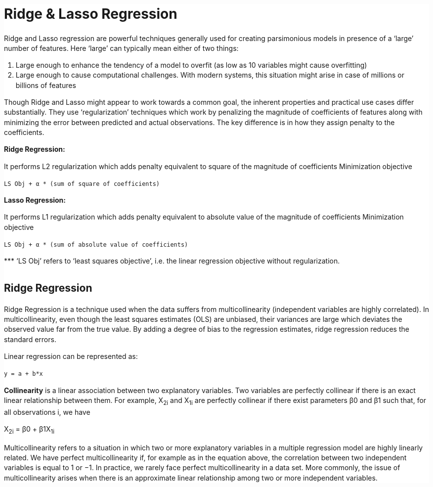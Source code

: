 
# Ridge & Lasso Regression

Ridge and Lasso regression are powerful techniques generally used for creating parsimonious models in presence of a ‘large’ number of features. Here ‘large’ can typically mean either of two things:

1. Large enough to enhance the tendency of a model to overfit (as low as 10 variables might cause overfitting)
2. Large enough to cause computational challenges. With modern systems, this situation might arise in case of millions or billions of features

Though Ridge and Lasso might appear to work towards a common goal, the inherent properties and practical use cases differ substantially. They use ‘regularization’ techniques which work by penalizing the magnitude of coefficients of features along with minimizing the error between predicted and actual observations. The key difference is in how they assign penalty to the coefficients.

**Ridge Regression:**

It performs L2 regularization which adds penalty equivalent to square of the magnitude of coefficients
Minimization objective 

`LS Obj + α * (sum of square of coefficients)`

**Lasso Regression:**

It performs L1 regularization which adds penalty equivalent to absolute value of the magnitude of coefficients
Minimization objective

`LS Obj + α * (sum of absolute value of coefficients)`

*** ‘LS Obj’ refers to ‘least squares objective’, i.e. the linear regression objective without regularization.

## Ridge Regression

Ridge Regression is a technique used when the data suffers from multicollinearity (independent variables are highly correlated). In multicollinearity, even though the least squares estimates (OLS) are unbiased, their variances are large which deviates the observed value far from the true value. By adding a degree of bias to the regression estimates, ridge regression reduces the standard errors.

Linear regression can be represented as:

```
y = a + b*x
```

**Collinearity** is a linear association between two explanatory variables. Two variables are perfectly collinear if there is an exact linear relationship between them. For example, X<sub>2i</sub> and X<sub>1i</sub> are perfectly collinear if there exist parameters β0 and β1 such that, for all observations i, we have
 
 X<sub>2i</sub> = β0 + β1X<sub>1i</sub>

Multicollinearity refers to a situation in which two or more explanatory variables in a multiple regression model are highly linearly related. We have perfect multicollinearity if, for example as in the equation above, the correlation between two independent variables is equal to 1 or −1. In practice, we rarely face perfect multicollinearity in a data set. More commonly, the issue of multicollinearity arises when there is an approximate linear relationship among two or more independent variables.
